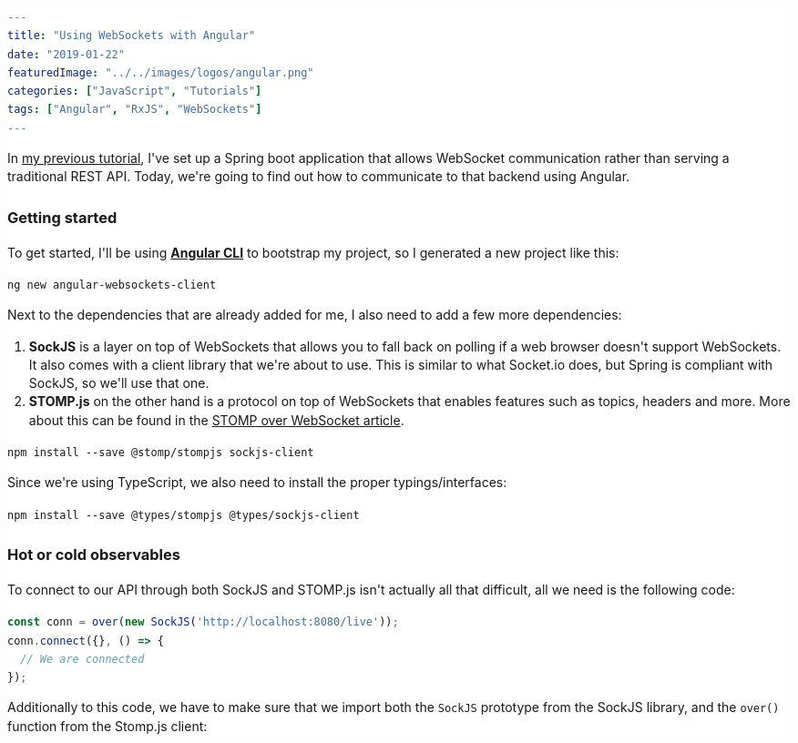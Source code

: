 ```yaml
---
title: "Using WebSockets with Angular"
date: "2019-01-22"
featuredImage: "../../images/logos/angular.png"
categories: ["JavaScript", "Tutorials"]
tags: ["Angular", "RxJS", "WebSockets"]
---
```


In [my previous tutorial](/websockets-spring-boot/), I've set up a Spring boot application that allows WebSocket communication rather than serving a traditional REST API. Today, we're going to find out how to communicate to that backend using Angular.

### Getting started

To get started, I'll be using [**Angular CLI**](https://cli.angular.io/) to bootstrap my project, so I generated a new project like this:

```
ng new angular-websockets-client
```

Next to the dependencies that are already added for me, I also need to add a few more dependencies:

1. **SockJS** is a layer on top of WebSockets that allows you to fall back on polling if a web browser doesn't support WebSockets. It also comes with a client library that we're about to use. This is similar to what Socket.io does, but Spring is compliant with SockJS, so we'll use that one.
2. **STOMP.js** on the other hand is a protocol on top of WebSockets that enables features such as topics, headers and more. More about this can be found in the [STOMP over WebSocket article](http://jmesnil.net/stomp-websocket/doc/).

```
npm install --save @stomp/stompjs sockjs-client
```

Since we're using TypeScript, we also need to install the proper typings/interfaces:

```
npm install --save @types/stompjs @types/sockjs-client
```

### Hot or cold observables

To connect to our API through both SockJS and STOMP.js isn't actually all that difficult, all we need is the following code:

```typescript
const conn = over(new SockJS('http://localhost:8080/live'));
conn.connect({}, () => {
  // We are connected
});
```

Additionally to this code, we have to make sure that we import both the `SockJS` prototype from the SockJS library, and the `over()` function from the Stomp.js client:
